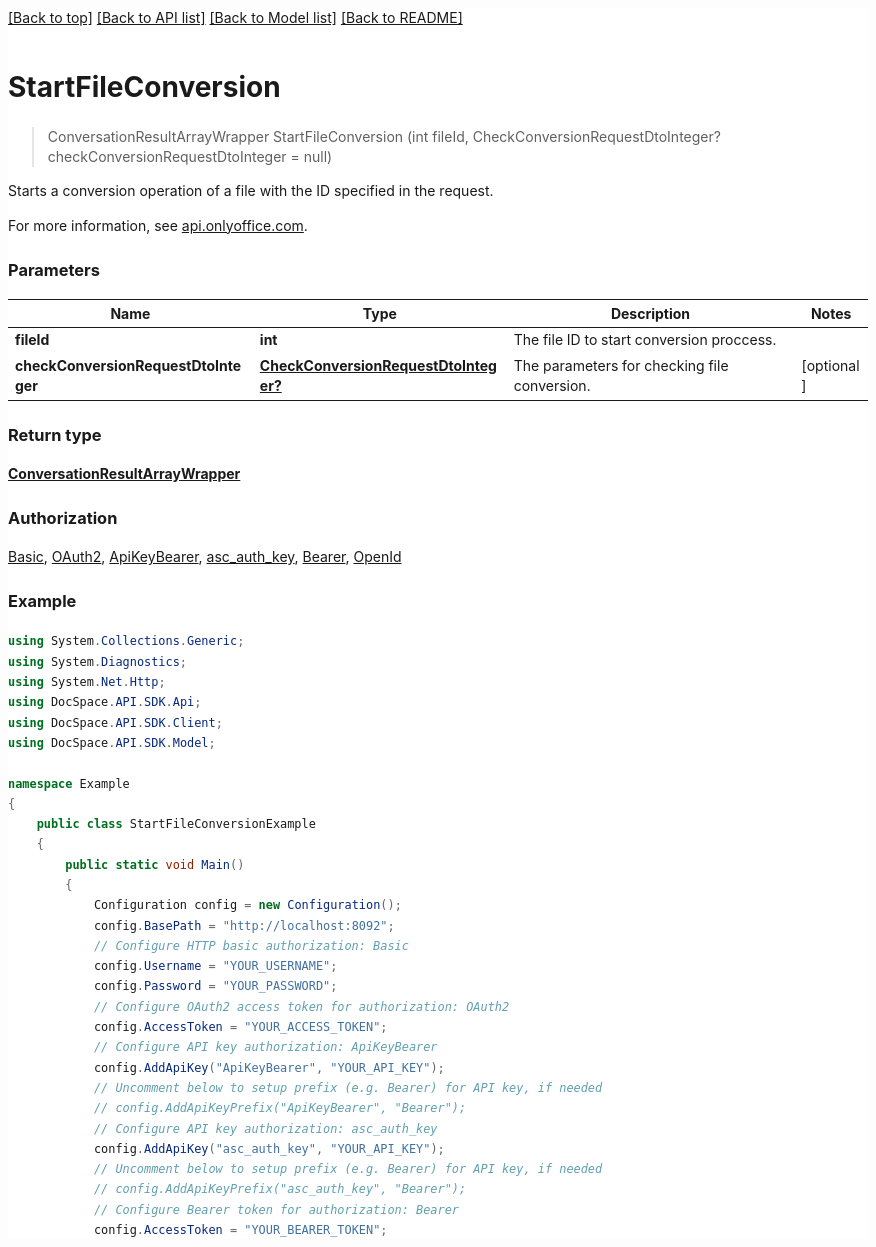 [[Back to top]](#) [[Back to API list]](../README.md#documentation-for-api-endpoints) [[Back to Model list]](../README.md#documentation-for-models) [[Back to README]](../README.md)

<a id="startfileconversion"></a>
# **StartFileConversion**
> ConversationResultArrayWrapper StartFileConversion (int fileId, CheckConversionRequestDtoInteger? checkConversionRequestDtoInteger = null)

Starts a conversion operation of a file with the ID specified in the request.

For more information, see [api.onlyoffice.com](https://api.onlyoffice.com/docspace/api-backend/usage-api/start-file-conversion/).

### Parameters

| Name | Type | Description | Notes |
|------|------|-------------|-------|
| **fileId** | **int** | The file ID to start conversion proccess. |  |
| **checkConversionRequestDtoInteger** | [**CheckConversionRequestDtoInteger?**](CheckConversionRequestDtoInteger.md) | The parameters for checking file conversion. | [optional]  |

### Return type

[**ConversationResultArrayWrapper**](ConversationResultArrayWrapper.md)

### Authorization

[Basic](../README.md#Basic), [OAuth2](../README.md#OAuth2), [ApiKeyBearer](../README.md#ApiKeyBearer), [asc_auth_key](../README.md#asc_auth_key), [Bearer](../README.md#Bearer), [OpenId](../README.md#OpenId)

### Example
```csharp
using System.Collections.Generic;
using System.Diagnostics;
using System.Net.Http;
using DocSpace.API.SDK.Api;
using DocSpace.API.SDK.Client;
using DocSpace.API.SDK.Model;

namespace Example
{
    public class StartFileConversionExample
    {
        public static void Main()
        {
            Configuration config = new Configuration();
            config.BasePath = "http://localhost:8092";
            // Configure HTTP basic authorization: Basic
            config.Username = "YOUR_USERNAME";
            config.Password = "YOUR_PASSWORD";
            // Configure OAuth2 access token for authorization: OAuth2
            config.AccessToken = "YOUR_ACCESS_TOKEN";
            // Configure API key authorization: ApiKeyBearer
            config.AddApiKey("ApiKeyBearer", "YOUR_API_KEY");
            // Uncomment below to setup prefix (e.g. Bearer) for API key, if needed
            // config.AddApiKeyPrefix("ApiKeyBearer", "Bearer");
            // Configure API key authorization: asc_auth_key
            config.AddApiKey("asc_auth_key", "YOUR_API_KEY");
            // Uncomment below to setup prefix (e.g. Bearer) for API key, if needed
            // config.AddApiKeyPrefix("asc_auth_key", "Bearer");
            // Configure Bearer token for authorization: Bearer
            config.AccessToken = "YOUR_BEARER_TOKEN";

```